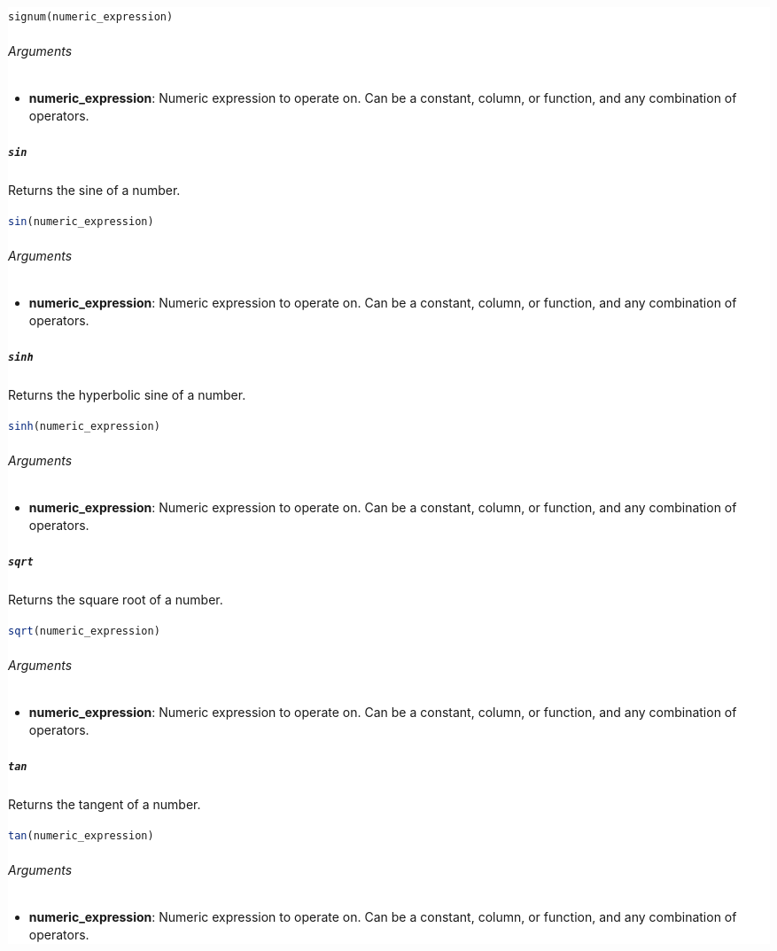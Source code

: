 ```sql
signum(numeric_expression)
```

###### Arguments

- **numeric_expression**: Numeric expression to operate on. Can be a constant, column, or function, and any combination of operators.

##### `sin`

Returns the sine of a number.

```sql
sin(numeric_expression)
```

###### Arguments

- **numeric_expression**: Numeric expression to operate on. Can be a constant, column, or function, and any combination of operators.

##### `sinh`

Returns the hyperbolic sine of a number.

```sql
sinh(numeric_expression)
```

###### Arguments

- **numeric_expression**: Numeric expression to operate on. Can be a constant, column, or function, and any combination of operators.

##### `sqrt`

Returns the square root of a number.

```sql
sqrt(numeric_expression)
```

###### Arguments

- **numeric_expression**: Numeric expression to operate on. Can be a constant, column, or function, and any combination of operators.

##### `tan`

Returns the tangent of a number.

```sql
tan(numeric_expression)
```

###### Arguments

- **numeric_expression**: Numeric expression to operate on. Can be a constant, column, or function, and any combination of operators.
